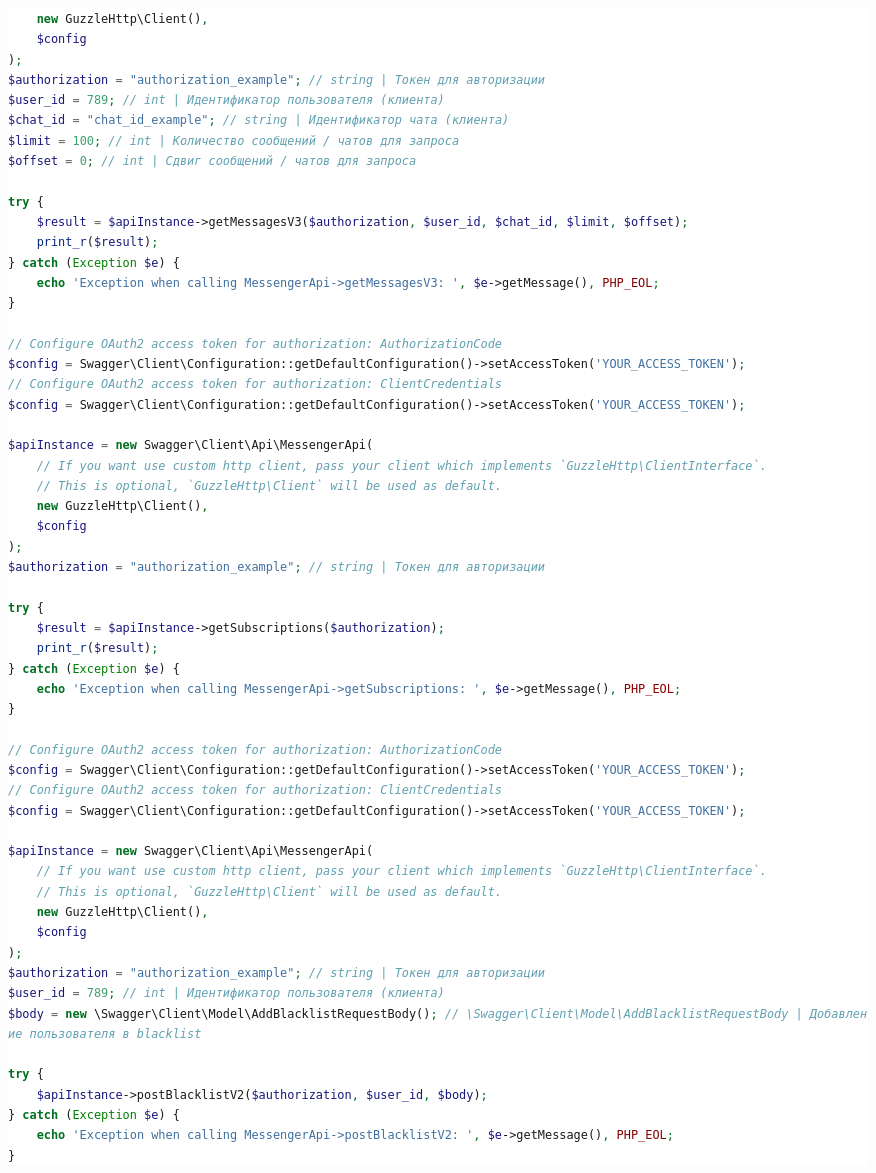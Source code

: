 ```php
    new GuzzleHttp\Client(),
    $config
);
$authorization = "authorization_example"; // string | Токен для авторизации
$user_id = 789; // int | Идентификатор пользователя (клиента)
$chat_id = "chat_id_example"; // string | Идентификатор чата (клиента)
$limit = 100; // int | Количество сообщений / чатов для запроса
$offset = 0; // int | Сдвиг сообщений / чатов для запроса

try {
    $result = $apiInstance->getMessagesV3($authorization, $user_id, $chat_id, $limit, $offset);
    print_r($result);
} catch (Exception $e) {
    echo 'Exception when calling MessengerApi->getMessagesV3: ', $e->getMessage(), PHP_EOL;
}

// Configure OAuth2 access token for authorization: AuthorizationCode
$config = Swagger\Client\Configuration::getDefaultConfiguration()->setAccessToken('YOUR_ACCESS_TOKEN');
// Configure OAuth2 access token for authorization: ClientCredentials
$config = Swagger\Client\Configuration::getDefaultConfiguration()->setAccessToken('YOUR_ACCESS_TOKEN');

$apiInstance = new Swagger\Client\Api\MessengerApi(
    // If you want use custom http client, pass your client which implements `GuzzleHttp\ClientInterface`.
    // This is optional, `GuzzleHttp\Client` will be used as default.
    new GuzzleHttp\Client(),
    $config
);
$authorization = "authorization_example"; // string | Токен для авторизации

try {
    $result = $apiInstance->getSubscriptions($authorization);
    print_r($result);
} catch (Exception $e) {
    echo 'Exception when calling MessengerApi->getSubscriptions: ', $e->getMessage(), PHP_EOL;
}

// Configure OAuth2 access token for authorization: AuthorizationCode
$config = Swagger\Client\Configuration::getDefaultConfiguration()->setAccessToken('YOUR_ACCESS_TOKEN');
// Configure OAuth2 access token for authorization: ClientCredentials
$config = Swagger\Client\Configuration::getDefaultConfiguration()->setAccessToken('YOUR_ACCESS_TOKEN');

$apiInstance = new Swagger\Client\Api\MessengerApi(
    // If you want use custom http client, pass your client which implements `GuzzleHttp\ClientInterface`.
    // This is optional, `GuzzleHttp\Client` will be used as default.
    new GuzzleHttp\Client(),
    $config
);
$authorization = "authorization_example"; // string | Токен для авторизации
$user_id = 789; // int | Идентификатор пользователя (клиента)
$body = new \Swagger\Client\Model\AddBlacklistRequestBody(); // \Swagger\Client\Model\AddBlacklistRequestBody | Добавление пользователя в blacklist

try {
    $apiInstance->postBlacklistV2($authorization, $user_id, $body);
} catch (Exception $e) {
    echo 'Exception when calling MessengerApi->postBlacklistV2: ', $e->getMessage(), PHP_EOL;
}
```